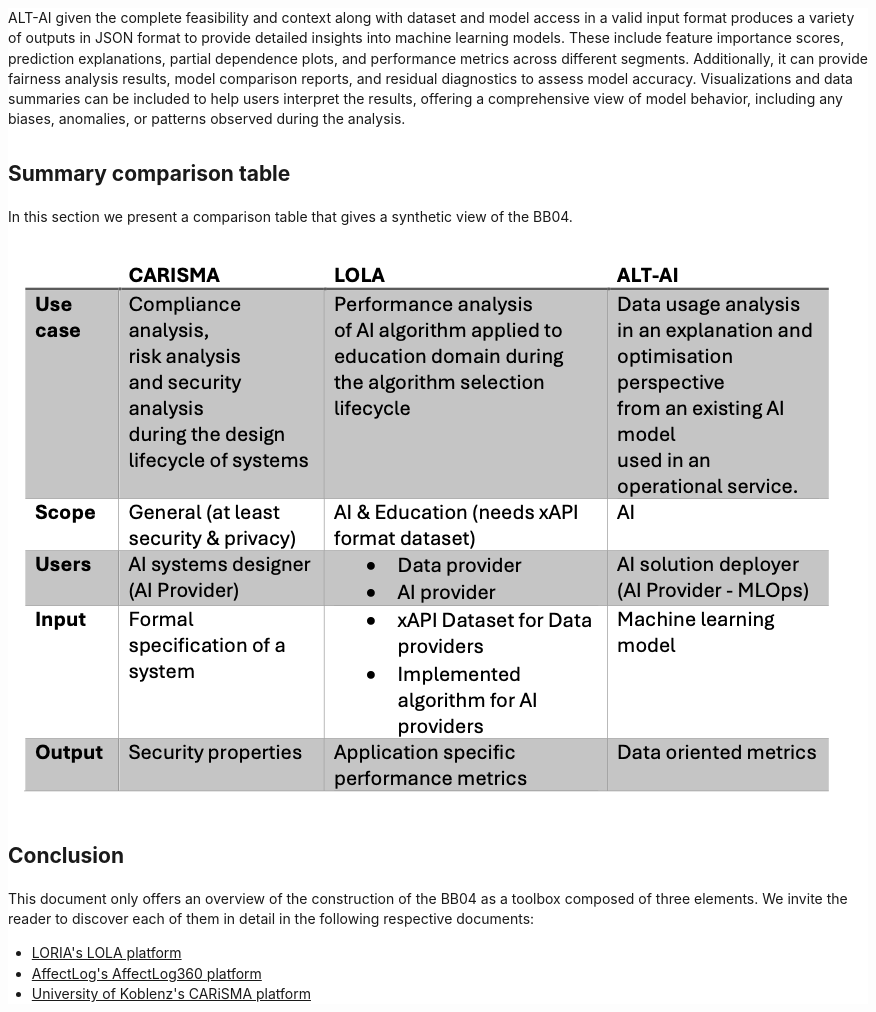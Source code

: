 ALT-AI given the complete feasibility and context along with dataset and model access in a valid input format produces a variety of outputs in JSON format to provide detailed insights into machine learning models. These include feature importance scores, prediction explanations, partial dependence plots, and performance metrics across different segments. Additionally, it can provide fairness analysis results, model comparison reports, and residual diagnostics to assess model accuracy. Visualizations and data summaries can be included to help users interpret the results, offering a comprehensive view of model behavior, including any biases, anomalies, or patterns observed during the analysis.

## Summary comparison table

In this section we present a comparison table that gives a synthetic view of the BB04.

![Comparison table](comparison-tab.png)


## Conclusion

This document only offers an overview of the construction of the BB04 as a toolbox composed of three elements.
We invite the reader to discover each of them in detail in the following respective documents:

- [LORIA's LOLA platform](https://prometheus-x-association.github.io/docs/t-ai-lola/)
- [AffectLog's AffectLog360 platform](https://prometheus-x-association.github.io/docs/t-ai-affectlog/)
- [University of Koblenz's CARiSMA platform](https://prometheus-x-association.github.io/docs/t-ai-carisma/)
